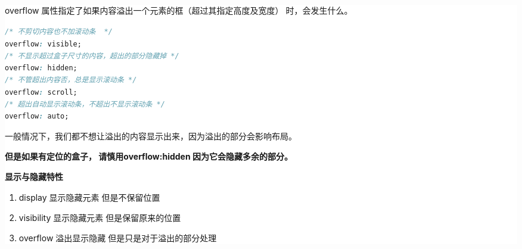 overflow 属性指定了如果内容溢出一个元素的框（超过其指定高度及宽度） 时，会发生什么。

```css
/* 不剪切内容也不加滚动条  */
overflow: visible;
/* 不显示超过盒子尺寸的内容，超出的部分隐藏掉 */
overflow: hidden;
/* 不管超出内容否，总是显示滚动条 */
overflow: scroll;
/* 超出自动显示滚动条，不超出不显示滚动条 */
overflow: auto;
```

一般情况下，我们都不想让溢出的内容显示出来，因为溢出的部分会影响布局。

**但是如果有定位的盒子， 请慎用overflow:hidden 因为它会隐藏多余的部分。**



**显示与隐藏特性**

1. display 显示隐藏元素 但是不保留位置

2. visibility 显示隐藏元素 但是保留原来的位置

3. overflow 溢出显示隐藏 但是只是对于溢出的部分处理



